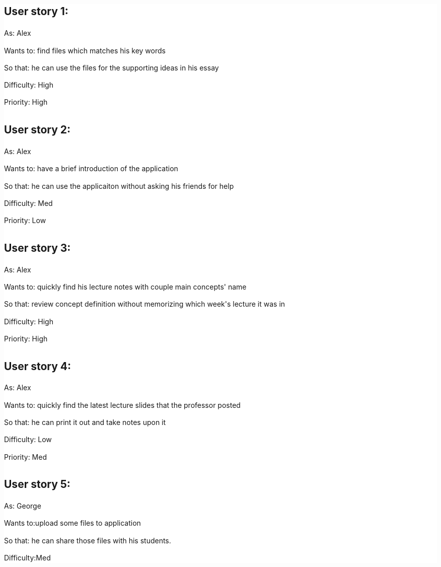 User story 1:
-------------

As: Alex

Wants to: find files which matches his key words

So that: he can use the files for the supporting ideas in his essay

Difficulty: High

Priority: High

User story 2:
-------------

As: Alex

Wants to: have a brief introduction of the application

So that: he can use the applicaiton without asking his friends for help

Difficulty: Med

Priority: Low

User story 3:
-------------

As: Alex

Wants to: quickly find his lecture notes with couple main concepts' name

So that: review concept definition without memorizing which week's lecture it
was in

Difficulty: High

Priority: High

User story 4:
-------------

As: Alex

Wants to: quickly find the latest lecture slides that the professor posted

So that: he can print it out and take notes upon it

Difficulty: Low

Priority: Med

User story 5:
-------------

As: George

Wants to:upload some files to application

So that: he can share those files with his students.

Difficulty:Med
